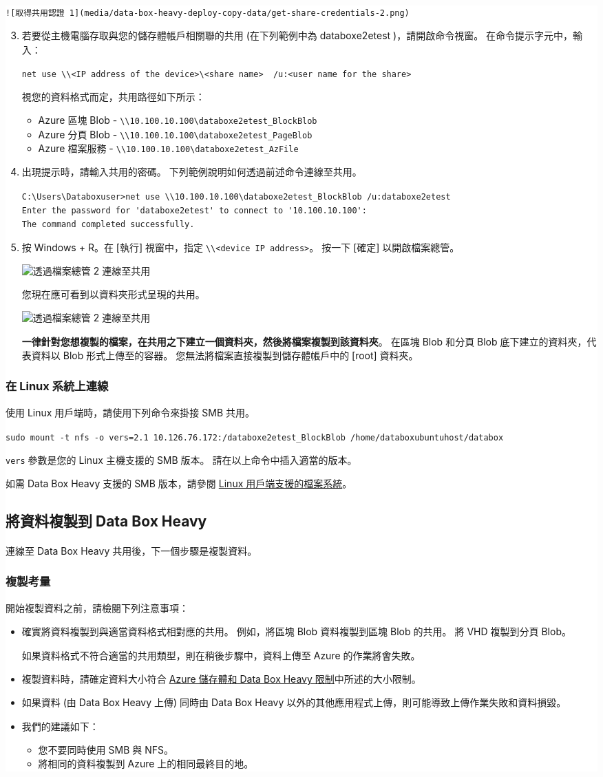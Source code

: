    ![取得共用認證 1](media/data-box-heavy-deploy-copy-data/get-share-credentials-2.png)

3. 若要從主機電腦存取與您的儲存體帳戶相關聯的共用 (在下列範例中為 databoxe2etest  )，請開啟命令視窗。 在命令提示字元中，輸入：

    `net use \\<IP address of the device>\<share name>  /u:<user name for the share>`

    視您的資料格式而定，共用路徑如下所示：
    - Azure 區塊 Blob - `\\10.100.10.100\databoxe2etest_BlockBlob`
    - Azure 分頁 Blob - `\\10.100.10.100\databoxe2etest_PageBlob`
    - Azure 檔案服務 - `\\10.100.10.100\databoxe2etest_AzFile`
    
4. 出現提示時，請輸入共用的密碼。 下列範例說明如何透過前述命令連線至共用。

    ```
    C:\Users\Databoxuser>net use \\10.100.10.100\databoxe2etest_BlockBlob /u:databoxe2etest
    Enter the password for 'databoxe2etest' to connect to '10.100.10.100':
    The command completed successfully.
    ```

4. 按 Windows + R。在 [執行]  視窗中，指定 `\\<device IP address>`。 按一下 [確定]  以開啟檔案總管。
    
    ![透過檔案總管 2 連線至共用](media/data-box-heavy-deploy-copy-data/connect-shares-file-explorer-1.png)

    您現在應可看到以資料夾形式呈現的共用。
    
    ![透過檔案總管 2 連線至共用](media/data-box-heavy-deploy-copy-data/connect-shares-file-explorer-2.png)

    **一律針對您想複製的檔案，在共用之下建立一個資料夾，然後將檔案複製到該資料夾**。 在區塊 Blob 和分頁 Blob 底下建立的資料夾，代表資料以 Blob 形式上傳至的容器。 您無法將檔案直接複製到儲存體帳戶中的 [root]  資料夾。
    
### <a name="connect-on-a-linux-system"></a>在 Linux 系統上連線

使用 Linux 用戶端時，請使用下列命令來掛接 SMB 共用。

```
sudo mount -t nfs -o vers=2.1 10.126.76.172:/databoxe2etest_BlockBlob /home/databoxubuntuhost/databox
```

`vers` 參數是您的 Linux 主機支援的 SMB 版本。 請在以上命令中插入適當的版本。

如需 Data Box Heavy 支援的 SMB 版本，請參閱 [Linux 用戶端支援的檔案系統](data-box-heavy-system-requirements.md#supported-file-systems-for-linux-clients)。

## <a name="copy-data-to-data-box-heavy"></a>將資料複製到 Data Box Heavy

連線至 Data Box Heavy 共用後，下一個步驟是複製資料。

### <a name="copy-considerations"></a>複製考量

開始複製資料之前，請檢閱下列注意事項：

- 確實將資料複製到與適當資料格式相對應的共用。 例如，將區塊 Blob 資料複製到區塊 Blob 的共用。 將 VHD 複製到分頁 Blob。

    如果資料格式不符合適當的共用類型，則在稍後步驟中，資料上傳至 Azure 的作業將會失敗。
-  複製資料時，請確定資料大小符合 [Azure 儲存體和 Data Box Heavy 限制](data-box-heavy-limits.md)中所述的大小限制。
- 如果資料 (由 Data Box Heavy 上傳) 同時由 Data Box Heavy 以外的其他應用程式上傳，則可能導致上傳作業失敗和資料損毀。
- 我們的建議如下：
    - 您不要同時使用 SMB 與 NFS。
    - 將相同的資料複製到 Azure 上的相同最終目的地。
     